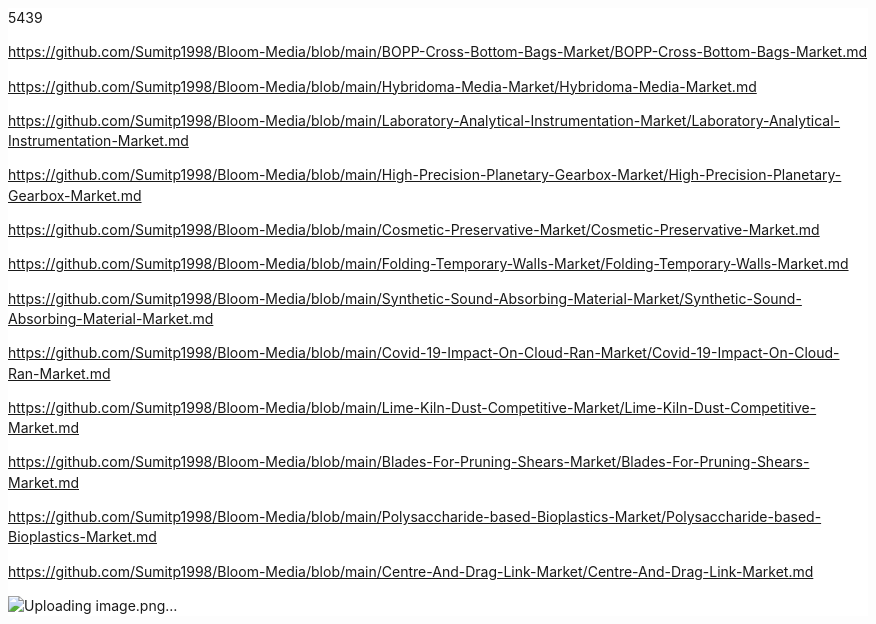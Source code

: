 5439</p><p><a href="https://github.com/Sumitp1998/Bloom-Media/blob/main/BOPP-Cross-Bottom-Bags-Market/BOPP-Cross-Bottom-Bags-Market.md">https://github.com/Sumitp1998/Bloom-Media/blob/main/BOPP-Cross-Bottom-Bags-Market/BOPP-Cross-Bottom-Bags-Market.md</a></p><p><a href="https://github.com/Sumitp1998/Bloom-Media/blob/main/Hybridoma-Media-Market/Hybridoma-Media-Market.md">https://github.com/Sumitp1998/Bloom-Media/blob/main/Hybridoma-Media-Market/Hybridoma-Media-Market.md</a></p><p><a href="https://github.com/Sumitp1998/Bloom-Media/blob/main/Laboratory-Analytical-Instrumentation-Market/Laboratory-Analytical-Instrumentation-Market.md">https://github.com/Sumitp1998/Bloom-Media/blob/main/Laboratory-Analytical-Instrumentation-Market/Laboratory-Analytical-Instrumentation-Market.md</a></p><p><a href="https://github.com/Sumitp1998/Bloom-Media/blob/main/High-Precision-Planetary-Gearbox-Market/High-Precision-Planetary-Gearbox-Market.md">https://github.com/Sumitp1998/Bloom-Media/blob/main/High-Precision-Planetary-Gearbox-Market/High-Precision-Planetary-Gearbox-Market.md</a></p><p><a href="https://github.com/Sumitp1998/Bloom-Media/blob/main/Cosmetic-Preservative-Market/Cosmetic-Preservative-Market.md">https://github.com/Sumitp1998/Bloom-Media/blob/main/Cosmetic-Preservative-Market/Cosmetic-Preservative-Market.md</a></p><p><a href="https://github.com/Sumitp1998/Bloom-Media/blob/main/Folding-Temporary-Walls-Market/Folding-Temporary-Walls-Market.md">https://github.com/Sumitp1998/Bloom-Media/blob/main/Folding-Temporary-Walls-Market/Folding-Temporary-Walls-Market.md</a></p><p><a href="https://github.com/Sumitp1998/Bloom-Media/blob/main/Synthetic-Sound-Absorbing-Material-Market/Synthetic-Sound-Absorbing-Material-Market.md">https://github.com/Sumitp1998/Bloom-Media/blob/main/Synthetic-Sound-Absorbing-Material-Market/Synthetic-Sound-Absorbing-Material-Market.md</a></p><p><a href="https://github.com/Sumitp1998/Bloom-Media/blob/main/Covid-19-Impact-On-Cloud-Ran-Market/Covid-19-Impact-On-Cloud-Ran-Market.md">https://github.com/Sumitp1998/Bloom-Media/blob/main/Covid-19-Impact-On-Cloud-Ran-Market/Covid-19-Impact-On-Cloud-Ran-Market.md</a></p><p><a href="https://github.com/Sumitp1998/Bloom-Media/blob/main/Lime-Kiln-Dust-Competitive-Market/Lime-Kiln-Dust-Competitive-Market.md">https://github.com/Sumitp1998/Bloom-Media/blob/main/Lime-Kiln-Dust-Competitive-Market/Lime-Kiln-Dust-Competitive-Market.md</a></p><p><a href="https://github.com/Sumitp1998/Bloom-Media/blob/main/Blades-For-Pruning-Shears-Market/Blades-For-Pruning-Shears-Market.md">https://github.com/Sumitp1998/Bloom-Media/blob/main/Blades-For-Pruning-Shears-Market/Blades-For-Pruning-Shears-Market.md</a></p><p><a href="https://github.com/Sumitp1998/Bloom-Media/blob/main/Polysaccharide-based-Bioplastics-Market/Polysaccharide-based-Bioplastics-Market.md">https://github.com/Sumitp1998/Bloom-Media/blob/main/Polysaccharide-based-Bioplastics-Market/Polysaccharide-based-Bioplastics-Market.md</a></p><p><a href="https://github.com/Sumitp1998/Bloom-Media/blob/main/Centre-And-Drag-Link-Market/Centre-And-Drag-Link-Market.md">https://github.com/Sumitp1998/Bloom-Media/blob/main/Centre-And-Drag-Link-Market/Centre-And-Drag-Link-Market.md</a></p>
![Uploading image.png…]()
